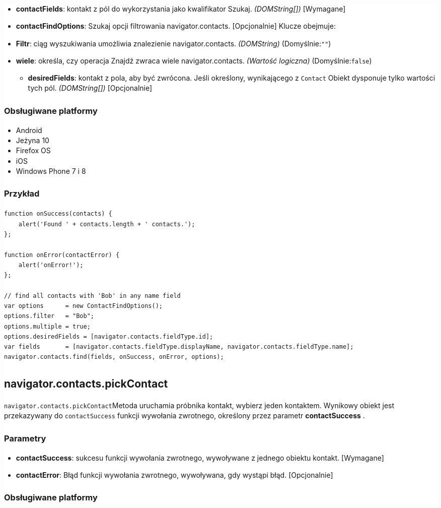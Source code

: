 *   **contactFields**: kontakt z pól do wykorzystania jako kwalifikator Szukaj. *(DOMString[])* [Wymagane]

*   **contactFindOptions**: Szukaj opcji filtrowania navigator.contacts. [Opcjonalnie] Klucze obejmuje:

*   **Filtr**: ciąg wyszukiwania umożliwia znalezienie navigator.contacts. *(DOMString)* (Domyślnie:`""`)

*   **wiele**: określa, czy operacja Znajdź zwraca wiele navigator.contacts. *(Wartość logiczna)* (Domyślnie:`false`)
    
    *   **desiredFields**: kontakt z pola, aby być zwrócona. Jeśli określony, wynikającego z `Contact` Obiekt dysponuje tylko wartości tych pól. *(DOMString[])* [Opcjonalnie]

### Obsługiwane platformy

*   Android
*   Jeżyna 10
*   Firefox OS
*   iOS
*   Windows Phone 7 i 8

### Przykład

    function onSuccess(contacts) {
        alert('Found ' + contacts.length + ' contacts.');
    };
    
    function onError(contactError) {
        alert('onError!');
    };
    
    // find all contacts with 'Bob' in any name field
    var options      = new ContactFindOptions();
    options.filter   = "Bob";
    options.multiple = true;
    options.desiredFields = [navigator.contacts.fieldType.id];
    var fields       = [navigator.contacts.fieldType.displayName, navigator.contacts.fieldType.name];
    navigator.contacts.find(fields, onSuccess, onError, options);
    

## navigator.contacts.pickContact

`navigator.contacts.pickContact`Metoda uruchamia próbnika kontakt, wybierz jeden kontaktem. Wynikowy obiekt jest przekazywany do `contactSuccess` funkcji wywołania zwrotnego, określony przez parametr **contactSuccess** .

### Parametry

*   **contactSuccess**: sukcesu funkcji wywołania zwrotnego, wywoływane z jednego obiektu kontakt. [Wymagane]

*   **contactError**: Błąd funkcji wywołania zwrotnego, wywoływana, gdy wystąpi błąd. [Opcjonalnie]

### Obsługiwane platformy


 [1]: https://developer.mozilla.org/en-US/Apps/Developing/Manifest
 [2]: https://developer.mozilla.org/en-US/Apps/Developing/Manifest#type
 [3]: https://developer.mozilla.org/en-US/Apps/CSP